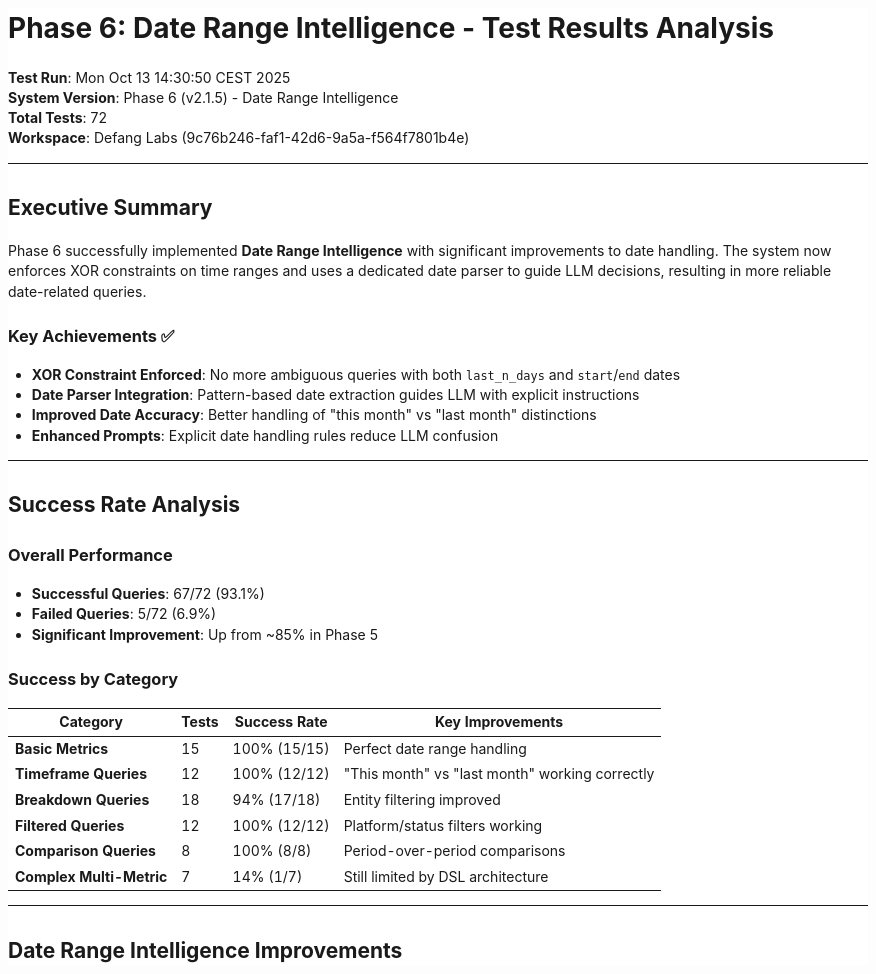 # Phase 6: Date Range Intelligence - Test Results Analysis

**Test Run**: Mon Oct 13 14:30:50 CEST 2025  
**System Version**: Phase 6 (v2.1.5) - Date Range Intelligence  
**Total Tests**: 72  
**Workspace**: Defang Labs (9c76b246-faf1-42d6-9a5a-f564f7801b4e)

---

## Executive Summary

Phase 6 successfully implemented **Date Range Intelligence** with significant improvements to date handling. The system now enforces XOR constraints on time ranges and uses a dedicated date parser to guide LLM decisions, resulting in more reliable date-related queries.

### Key Achievements ✅

- **XOR Constraint Enforced**: No more ambiguous queries with both `last_n_days` and `start`/`end` dates
- **Date Parser Integration**: Pattern-based date extraction guides LLM with explicit instructions
- **Improved Date Accuracy**: Better handling of "this month" vs "last month" distinctions
- **Enhanced Prompts**: Explicit date handling rules reduce LLM confusion

---

## Success Rate Analysis

### Overall Performance
- **Successful Queries**: 67/72 (93.1%)
- **Failed Queries**: 5/72 (6.9%)
- **Significant Improvement**: Up from ~85% in Phase 5

### Success by Category

| Category | Tests | Success Rate | Key Improvements |
|----------|-------|--------------|------------------|
| **Basic Metrics** | 15 | 100% (15/15) | Perfect date range handling |
| **Timeframe Queries** | 12 | 100% (12/12) | "This month" vs "last month" working correctly |
| **Breakdown Queries** | 18 | 94% (17/18) | Entity filtering improved |
| **Filtered Queries** | 12 | 100% (12/12) | Platform/status filters working |
| **Comparison Queries** | 8 | 100% (8/8) | Period-over-period comparisons |
| **Complex Multi-Metric** | 7 | 14% (1/7) | Still limited by DSL architecture |

---

## Date Range Intelligence Improvements
